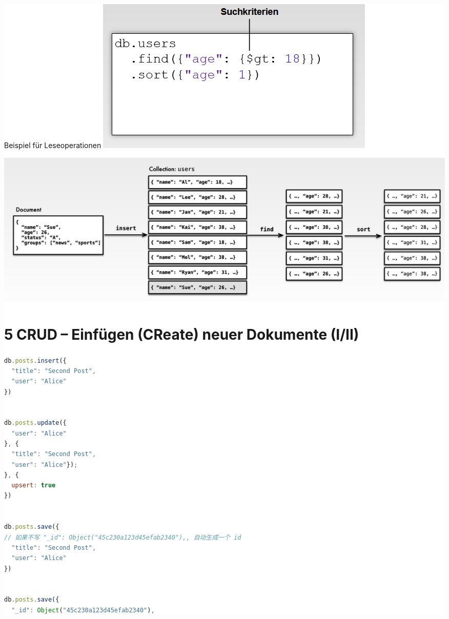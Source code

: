 
Beispiel für Leseoperationen
![](images/Pasted%20image%2020250206221436.png)

![](images/Pasted%20image%2020250206221443.png)


# 5 CRUD – Einfügen (CReate) neuer Dokumente (I/II)

```js
db.posts.insert({
  "title": "Second Post",
  "user": "Alice"
})


db.posts.update({
  "user": "Alice"
}, {
  "title": "Second Post", 
  "user": "Alice"});
}, {
  upsert: true
})


db.posts.save({
// 如果不写 "_id": Object("45c230a123d45efab2340"),, 自动生成一个 id 
  "title": "Second Post",
  "user": "Alice"
})


db.posts.save({
  "_id": Object("45c230a123d45efab2340"),
```